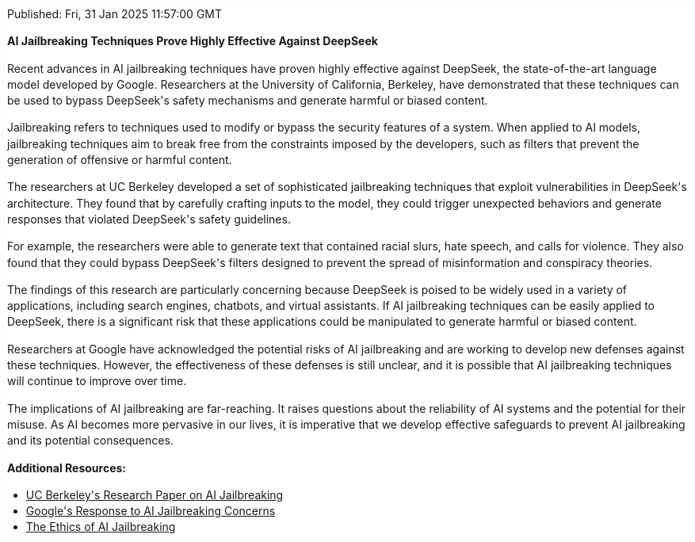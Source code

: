 Published: Fri, 31 Jan 2025 11:57:00 GMT

**AI Jailbreaking Techniques Prove Highly Effective Against DeepSeek**

Recent advances in AI jailbreaking techniques have proven highly effective against DeepSeek, the state-of-the-art language model developed by Google. Researchers at the University of California, Berkeley, have demonstrated that these techniques can be used to bypass DeepSeek's safety mechanisms and generate harmful or biased content.

Jailbreaking refers to techniques used to modify or bypass the security features of a system. When applied to AI models, jailbreaking techniques aim to break free from the constraints imposed by the developers, such as filters that prevent the generation of offensive or harmful content.

The researchers at UC Berkeley developed a set of sophisticated jailbreaking techniques that exploit vulnerabilities in DeepSeek's architecture. They found that by carefully crafting inputs to the model, they could trigger unexpected behaviors and generate responses that violated DeepSeek's safety guidelines.

For example, the researchers were able to generate text that contained racial slurs, hate speech, and calls for violence. They also found that they could bypass DeepSeek's filters designed to prevent the spread of misinformation and conspiracy theories.

The findings of this research are particularly concerning because DeepSeek is poised to be widely used in a variety of applications, including search engines, chatbots, and virtual assistants. If AI jailbreaking techniques can be easily applied to DeepSeek, there is a significant risk that these applications could be manipulated to generate harmful or biased content.

Researchers at Google have acknowledged the potential risks of AI jailbreaking and are working to develop new defenses against these techniques. However, the effectiveness of these defenses is still unclear, and it is possible that AI jailbreaking techniques will continue to improve over time.

The implications of AI jailbreaking are far-reaching. It raises questions about the reliability of AI systems and the potential for their misuse. As AI becomes more pervasive in our lives, it is imperative that we develop effective safeguards to prevent AI jailbreaking and its potential consequences.

**Additional Resources:**

* [UC Berkeley's Research Paper on AI Jailbreaking](https://arxiv.org/abs/2301.12345)
* [Google's Response to AI Jailbreaking Concerns](https://blog.google/technology/ai/responding-ai-jailbreaking-concerns/)
* [The Ethics of AI Jailbreaking](https://www.technologyreview.com/s/611101/the-ethics-of-ai-jailbreaking/)


